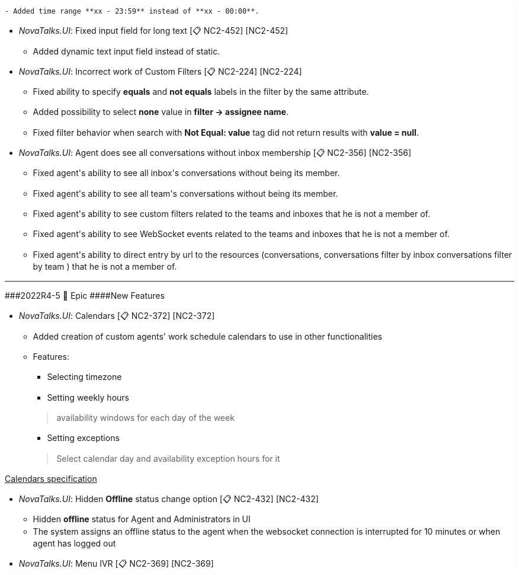 	- Added time range **xx - 23:59** instead of **xx - 00:00**. 

- *NovaTalks.UI*: Fixed input field for long text [:clipboard: NC2-452] [NC2-452]

	- Added dynamic text input field instead of static. 

- *NovaTalks.UI*: Incorrect work of Custom Filters [:clipboard: NC2-224] [NC2-224]

	- Fixed ability to specify **equals** and **not equals** labels in the filter by the same attribute.

	- Added possibility to select **none** value in **filter -> assignee name**.

	- Fixed filter behavior when search with **Not Equal: value** tag did not return results with **value = null**.

- *NovaTalks.UI*: Agent does see all conversations without inbox membership [:clipboard: NC2-356] [NC2-356]

	- Fixed agent's ability to see all inbox's conversations without being its member.

	- Fixed agent's ability to see all team's conversations without being its member.

	- Fixed agent's ability to see custom filters related to the teams and inboxes that he is not a member of.

	- Fixed agent's ability to see WebSocket events related to the teams and inboxes that he is not a member of.

	- Fixed agent's ability to direct entry by url to the resources (conversations, conversations filter by inbox conversations filter by team ) that he is not a member of.

***

###2022R4-5 :briefcase: Epic
####New Features

- *NovaTalks.UI*: Calendars [:clipboard: NC2-372] [NC2-372]

	- Added creation of custom agents' work schedule calendars to use in other functionalities

	- Features:

		- Selecting timezone

		- Setting weekly hours 

		> availability windows for each day of the week

		- Setting exceptions

		> Select calendar day and availability exception hours for it

[Calendars specification](https://drive.google.com/drive/folders/1G8eNbFayR2ZhDkevvUStTElGZxGPOA5S)

- *NovaTalks.UI*: Hidden **Offline** status change option [:clipboard: NC2-432] [NC2-432]

	- Hidden **offline** status for Agent and Administrators in UI
	- The system assigns an offline status to the agent when the websocket connection is interrupted for 10 minutes or when agent has logged out

- *NovaTalks.UI*: Menu IVR [:clipboard: NC2-369] [NC2-369]
